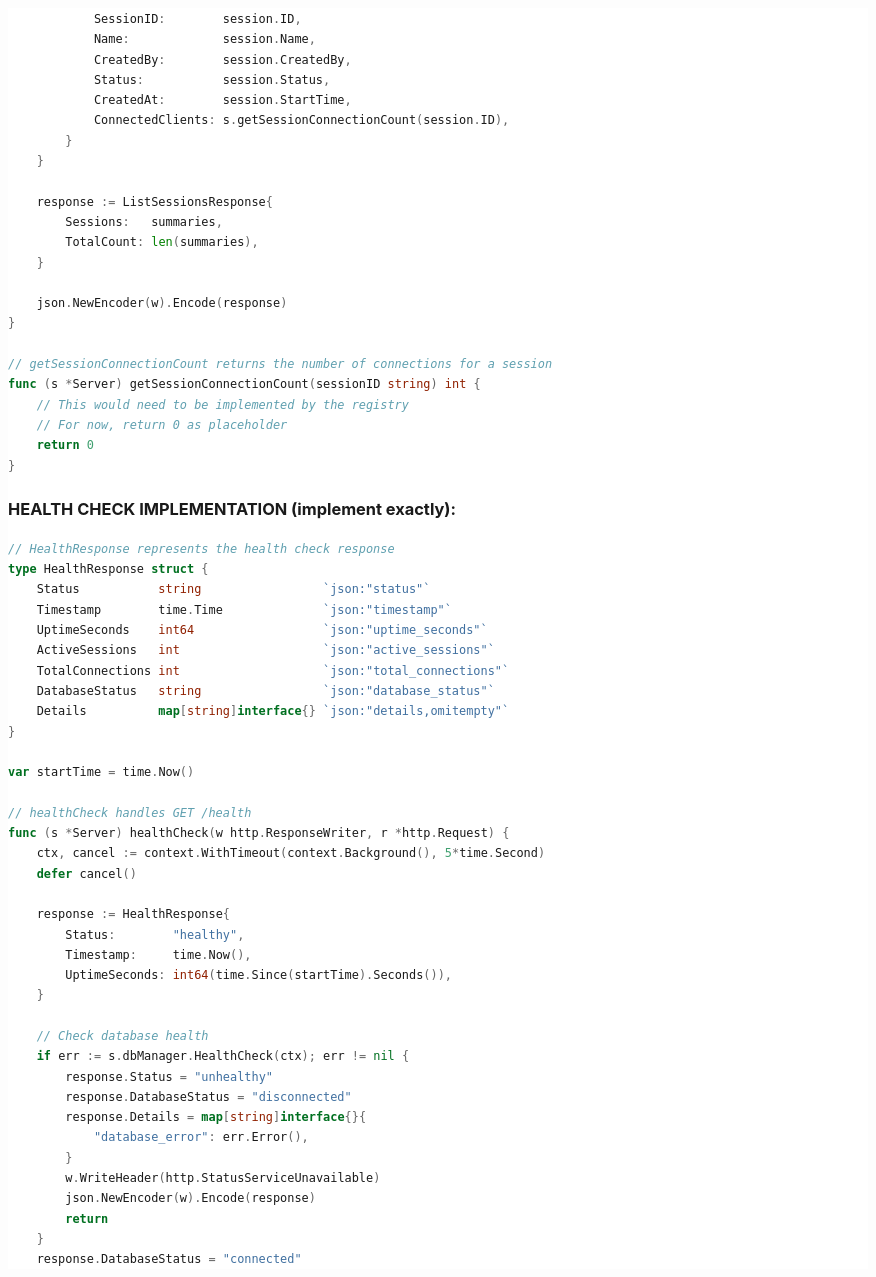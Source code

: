 ```go
            SessionID:        session.ID,
            Name:             session.Name,
            CreatedBy:        session.CreatedBy,
            Status:           session.Status,
            CreatedAt:        session.StartTime,
            ConnectedClients: s.getSessionConnectionCount(session.ID),
        }
    }
    
    response := ListSessionsResponse{
        Sessions:   summaries,
        TotalCount: len(summaries),
    }
    
    json.NewEncoder(w).Encode(response)
}

// getSessionConnectionCount returns the number of connections for a session
func (s *Server) getSessionConnectionCount(sessionID string) int {
    // This would need to be implemented by the registry
    // For now, return 0 as placeholder
    return 0
}
```

### HEALTH CHECK IMPLEMENTATION (implement exactly):
```go
// HealthResponse represents the health check response
type HealthResponse struct {
    Status           string                 `json:"status"`
    Timestamp        time.Time              `json:"timestamp"`
    UptimeSeconds    int64                  `json:"uptime_seconds"`
    ActiveSessions   int                    `json:"active_sessions"`
    TotalConnections int                    `json:"total_connections"`
    DatabaseStatus   string                 `json:"database_status"`
    Details          map[string]interface{} `json:"details,omitempty"`
}

var startTime = time.Now()

// healthCheck handles GET /health
func (s *Server) healthCheck(w http.ResponseWriter, r *http.Request) {
    ctx, cancel := context.WithTimeout(context.Background(), 5*time.Second)
    defer cancel()
    
    response := HealthResponse{
        Status:        "healthy",
        Timestamp:     time.Now(),
        UptimeSeconds: int64(time.Since(startTime).Seconds()),
    }
    
    // Check database health
    if err := s.dbManager.HealthCheck(ctx); err != nil {
        response.Status = "unhealthy"
        response.DatabaseStatus = "disconnected"
        response.Details = map[string]interface{}{
            "database_error": err.Error(),
        }
        w.WriteHeader(http.StatusServiceUnavailable)
        json.NewEncoder(w).Encode(response)
        return
    }
    response.DatabaseStatus = "connected"
```